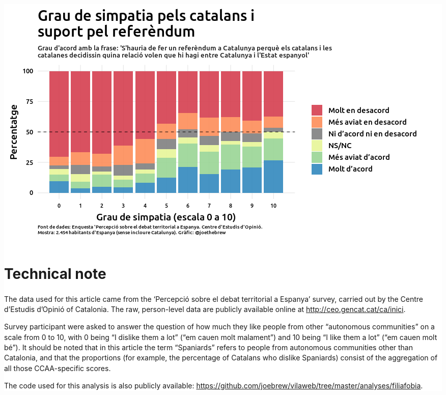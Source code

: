 ![](figures/unnamed-chunk-22-1.png)

# Technical note

The data used for this article came from the ‘Percepció sobre el debat
territorial a Espanya’ survey, carried out by the Centre d’Estudis
d’Opinió of Catalonia. The raw, person-level data are publicly
available online at <http://ceo.gencat.cat/ca/inici>.

Survey participant were asked to answer the question of how much they
like people from other “autonomous communities” on a scale from 0 to 10,
with 0 being “I dislike them a lot” (“em cauen molt malament”) and 10
being “I like them a lot” (“em cauen molt bé”). It should be noted that
in this article the term “Spaniards” refers to people from autonomous
communities other than Catalonia, and that the proportions (for example,
the percentage of Catalans who dislike Spaniards) consist of the
aggregation of all those CCAA-specific scores.

The code used for this analysis is also publicly available:
<https://github.com/joebrew/vilaweb/tree/master/analyses/filiafobia>.
